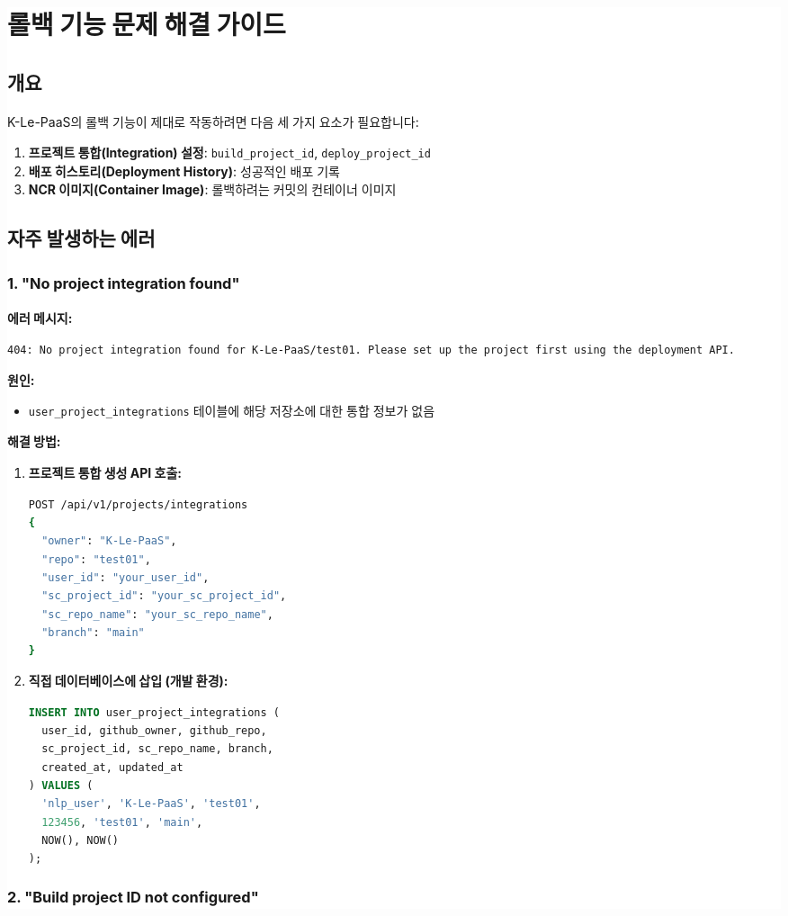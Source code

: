 # 롤백 기능 문제 해결 가이드

## 개요

K-Le-PaaS의 롤백 기능이 제대로 작동하려면 다음 세 가지 요소가 필요합니다:

1. **프로젝트 통합(Integration) 설정**: `build_project_id`, `deploy_project_id`
2. **배포 히스토리(Deployment History)**: 성공적인 배포 기록
3. **NCR 이미지(Container Image)**: 롤백하려는 커밋의 컨테이너 이미지

## 자주 발생하는 에러

### 1. "No project integration found"

**에러 메시지:**
```
404: No project integration found for K-Le-PaaS/test01. Please set up the project first using the deployment API.
```

**원인:**
- `user_project_integrations` 테이블에 해당 저장소에 대한 통합 정보가 없음

**해결 방법:**

1. **프로젝트 통합 생성 API 호출:**
   ```bash
   POST /api/v1/projects/integrations
   {
     "owner": "K-Le-PaaS",
     "repo": "test01",
     "user_id": "your_user_id",
     "sc_project_id": "your_sc_project_id",
     "sc_repo_name": "your_sc_repo_name",
     "branch": "main"
   }
   ```

2. **직접 데이터베이스에 삽입 (개발 환경):**
   ```sql
   INSERT INTO user_project_integrations (
     user_id, github_owner, github_repo,
     sc_project_id, sc_repo_name, branch,
     created_at, updated_at
   ) VALUES (
     'nlp_user', 'K-Le-PaaS', 'test01',
     123456, 'test01', 'main',
     NOW(), NOW()
   );
   ```

### 2. "Build project ID not configured"
